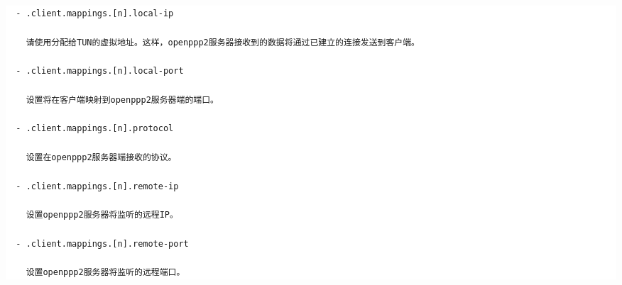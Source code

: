       - .client.mappings.[n].local-ip
    
        请使用分配给TUN的虚拟地址。这样，openppp2服务器接收到的数据将通过已建立的连接发送到客户端。
    
      - .client.mappings.[n].local-port
    
        设置将在客户端映射到openppp2服务器端的端口。
    
      - .client.mappings.[n].protocol
    
        设置在openppp2服务器端接收的协议。
    
      - .client.mappings.[n].remote-ip
    
        设置openppp2服务器将监听的远程IP。
    
      - .client.mappings.[n].remote-port
    
        设置openppp2服务器将监听的远程端口。

